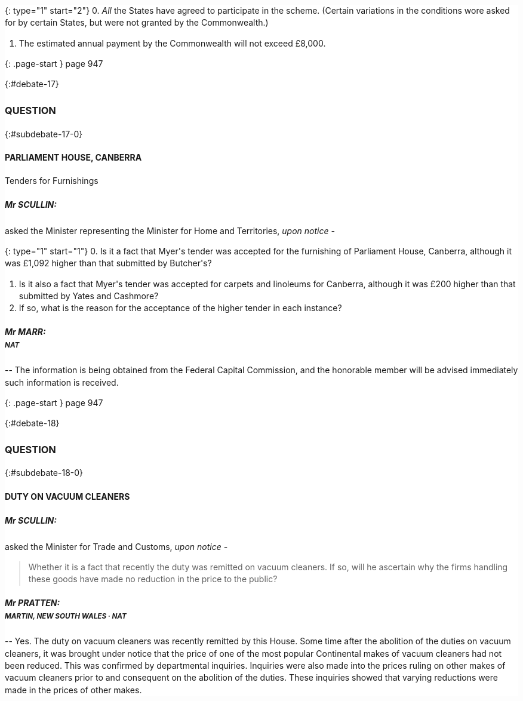 {: type="1" start="2"}
0. 
 *All* the States have agreed to participate in the scheme. (Certain variations in the conditions wore asked for by certain States, but were not granted by the Commonwealth.) 
1. The estimated annual payment by the Commonwealth will not exceed £8,000. 

{: .page-start }
page 947

{:#debate-17}
### QUESTION

{:#subdebate-17-0}
#### PARLIAMENT HOUSE, CANBERRA

Tenders for Furnishings

##### Mr SCULLIN:

asked the Minister representing the Minister for Home and Territories,  *upon notice -* 

{: type="1" start="1"}
0. Is it a fact that Myer's tender was accepted for the furnishing of Parliament House, Canberra, although it was £1,092 higher than that submitted by Butcher's? 
1. Is it also a fact that Myer's tender was accepted for carpets and linoleums for Canberra, although it was £200 higher than that submitted by Yates and Cashmore? 
2. If so, what is the reason for the acceptance of the higher tender in each instance? 

##### Mr MARR:<br><small class="text-muted">NAT</small>

-- The information is being obtained from the Federal Capital Commission, and the honorable member will be advised immediately such information is received. 

{: .page-start }
page 947

{:#debate-18}
### QUESTION

{:#subdebate-18-0}
#### DUTY ON VACUUM CLEANERS

##### Mr SCULLIN:

asked the Minister for Trade and Customs,  *upon notice -* 

  > Whether it is a fact that recently the duty was remitted on vacuum cleaners. If so, will he ascertain why the firms handling these goods have made no reduction in the price to the public? 

##### Mr PRATTEN:<br><small class="text-muted">MARTIN, NEW SOUTH WALES &middot; NAT</small>

-- Yes. The duty on vacuum cleaners was recently remitted by this House. Some time after the abolition of the duties on vacuum cleaners, it was brought under notice that the price of one of the most popular Continental makes of vacuum cleaners had not been reduced. This was confirmed by departmental inquiries. Inquiries were also made into the prices ruling on other makes of vacuum cleaners prior to and consequent on the abolition of the duties. These inquiries showed that varying reductions were made in the prices of other makes. 
